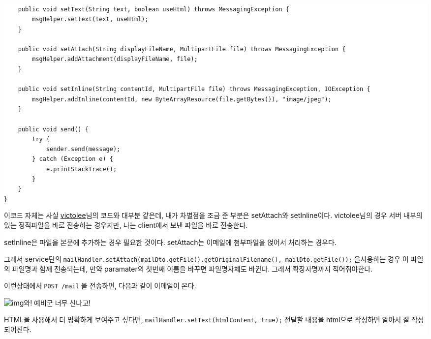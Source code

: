 ```
    public void setText(String text, boolean useHtml) throws MessagingException {
        msgHelper.setText(text, useHtml);
    }
 
    public void setAttach(String displayFileName, MultipartFile file) throws MessagingException {
        msgHelper.addAttachment(displayFileName, file); 
    }
 
    public void setInline(String contentId, MultipartFile file) throws MessagingException, IOException {
        msgHelper.addInline(contentId, new ByteArrayResource(file.getBytes()), "image/jpeg");
    }
 
    public void send() {
        try {
            sender.send(message);
        } catch (Exception e) {
            e.printStackTrace();
        }
    }
}
```

이코드 자체는 사실 [victolee](https://victorydntmd.tistory.com/)님의 코드와 대부분 같은데, 내가 차별점을 조금 준 부분은 setAttach와 setInline이다. victolee님의 경우 서버 내부의 있는 정적파일을 바로 전송하는 경우지만, 나는 client에서 보낸 파일을 바로 전송한다.

 

setInline은 파일을 본문에 추가하는 경우 필요한 것이다. setAttach는 이메일에 첨부파일을 얹어서 처리하는 경우다.

그래서 service단의 `mailHandler.setAttach(mailDto.getFile().getOriginalFilename(), mailDto.getFile());` 을사용하는 경우 이 파일의 파일명과 함께 전송되는데, 만약 paramater의 첫번째 이름을 바꾸면 파일명자체도 바뀐다. 그래서 확장자명까지 적어줘야한다.

 

이런상태에서 `POST /mail` 을 전송하면, 다음과 같이 이메일이 온다.

![img](https://blog.kakaocdn.net/dn/rcR6j/btqTJTOdMQV/F9OOAE4bNukfuJB87KYzo1/img.png)와! 예비군 너무 신나고!

HTML을 사용해서 더 명확하게 보여주고 싶다면, `mailHandler.setText(htmlContent, true);` 전달할 내용을 html으로 작성하면 알아서 잘 작성되어진다.

